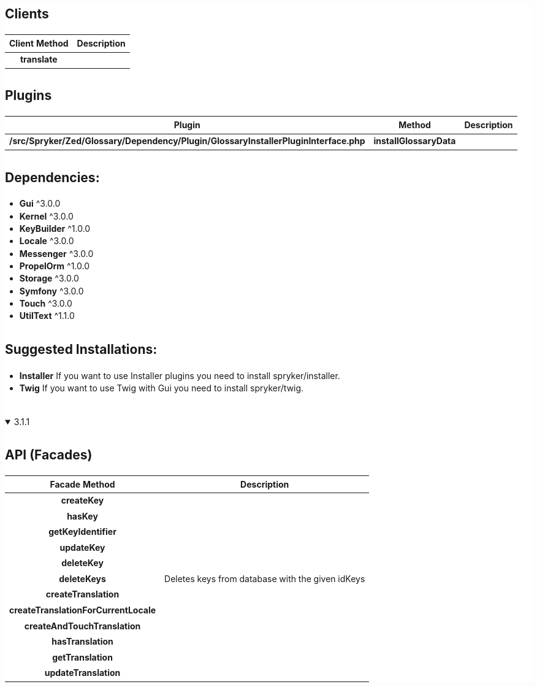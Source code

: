 ## Clients 

| Client Method | Description |
| :-----------: | :---------: |
| **translate** |             |

## Plugins 

|                            Plugin                            |         Method          | Description |
| :----------------------------------------------------------: | :---------------------: | :---------: |
| **/src/Spryker/Zed/Glossary/Dependency/Plugin/GlossaryInstallerPluginInterface.php** | **installGlossaryData** |             |

## Dependencies: 

* **Gui** ^3.0.0
* **Kernel** ^3.0.0
* **KeyBuilder** ^1.0.0
* **Locale** ^3.0.0
* **Messenger** ^3.0.0
* **PropelOrm** ^1.0.0
* **Storage** ^3.0.0
* **Symfony** ^3.0.0
* **Touch** ^3.0.0
* **UtilText** ^1.1.0

## Suggested Installations: 

* **Installer** If you want to use Installer plugins you need to install spryker/installer.
* **Twig** If you want to use Twig with Gui you need to install spryker/twig.

<br>
</details>

<details open>
<summary>3.1.1</summary>



## API (Facades) 

|             Facade Method             |                       Description                        |
| :-----------------------------------: | :------------------------------------------------------: |
|             **createKey**             |                                                          |
|              **hasKey**               |                                                          |
|         **getKeyIdentifier**          |                                                          |
|             **updateKey**             |                                                          |
|             **deleteKey**             |                                                          |
|            **deleteKeys**             |     Deletes keys from database with the given idKeys     |
|         **createTranslation**         |                                                          |
| **createTranslationForCurrentLocale** |                                                          |
|     **createAndTouchTranslation**     |                                                          |
|          **hasTranslation**           |                                                          |
|          **getTranslation**           |                                                          |
|         **updateTranslation**         |                                                          |